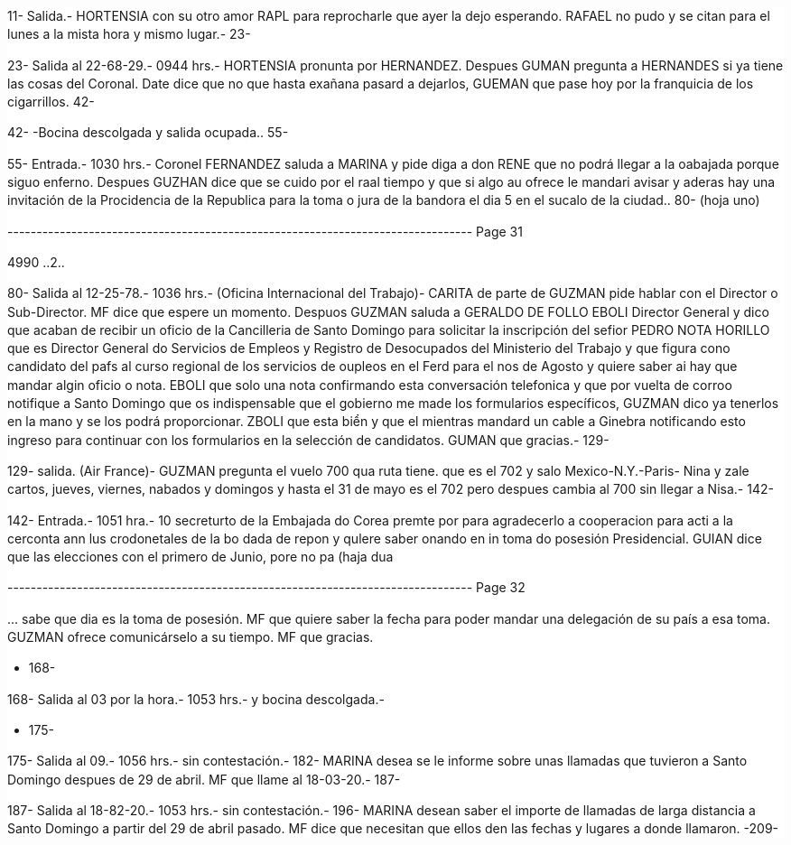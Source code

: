 11- Salida.- HORTENSIA con su otro amor RAPL para reprocharle que ayer la dejo esperando. RAFAEL no pudo y se citan para el lunes a la mista hora y mismo lugar.- 23-

23- Salida al 22-68-29.- 0944 hrs.- HORTENSIA pronunta por HERNANDEZ. Despues GUMAN pregunta a HERNANDES si ya tiene las cosas del Coronal. Date dice que no que hasta exañana pasard a dejarlos, GUEMAN que pase hoy por la franquicia de los cigarrillos. 42-

42- -Bocina descolgada y salida ocupada.. 55-

55- Entrada.- 1030 hrs.- Coronel FERNANDEZ saluda a MARINA y pide diga a don RENE que no podrá llegar a la oabajada porque siguo enferno. Despues GUZHAN dice que se cuido por el raal tiempo y que si algo au ofrece le mandari avisar y aderas hay una invitación de la Procidencia de la Republica para la toma o jura de la bandora el dia 5 en el sucalo de la ciudad.. 80- (hoja uno)


-------------------------------------------------------------------------------- Page 31

4990 ..2..

80-
Salida al 12-25-78.- 1036 hrs.- (Oficina Internacional del Trabajo)- CARITA de parte de GUZMAN pide hablar con el Director o Sub-Director. MF dice que espere un momento. Despuos GUZMAN saluda a GERALDO DE FOLLO EBOLI Director General y dico que acaban de recibir un oficio de la Cancilleria de Santo Domingo para solicitar la inscripción del sefior PEDRO NOTA HORILLO que es Director General do Servicios de Empleos y Registro de Desocupados del Ministerio del Trabajo y que figura cono candidato del pafs al curso regional de los servicios de oupleos en el Ferd para el nos de Agosto y quiere saber ai hay que mandar algin oficio o nota. EBOLI que solo una nota confirmando esta conversación telefonica y que por vuelta de corroo notifique a Santo Domingo que os indispensable que el gobierno me made los formularios específicos, GUZMAN dico ya tenerlos en la mano y se los podrá proporcionar. ZBOLI que esta biển y que el mientras mandard un cable a Ginebra notificando esto ingreso para continuar con los formularios en la selección de candidatos. GUMAN que gracias.- 129-

129-
salida. (Air France)- GUZMAN pregunta el vuelo 700 qua ruta tiene. que es el 702 y salo Mexico-N.Y.-Paris- Nina y zale cartos, jueves, viernes, nabados y domingos y hasta el 31 de mayo es el 702 pero despues cambia al 700 sin llegar a Nisa.-
142-

142-
Entrada.- 1051 hra.- 10 secreturto de la Embajada do Corea premte por  para agradecerlo a cooperacion para acti a la cerconta ann lus crodonetales de la bo dada de repon y qulere saber onando en in toma do posesión Presidencial. GUIAN dice que las elecciones con el primero de Junio, pore no pa
(haja dua


-------------------------------------------------------------------------------- Page 32

... sabe que dia es la toma de posesión. MF que quiere saber la fecha para poder mandar una delegación de su país a esa toma. GUZMAN ofrece comunicárselo a su tiempo. MF que gracias.
- 168-

168- Salida al 03 por la hora.- 1053 hrs.- y bocina descolgada.-
- 175-

175- Salida al 09.- 1056 hrs.- sin contestación.- 182- MARINA desea se le informe sobre unas llamadas que tuvieron a Santo Domingo despues de 29 de abril. MF que llame al 18-03-20.- 187-

187- Salida al 18-82-20.- 1053 hrs.- sin contestación.- 196- MARINA desean saber el importe de llamadas de larga distancia a Santo Domingo a partir del 29 de abril pasado. MF dice que necesitan que ellos den las fechas y lugares a donde llamaron.
-209-
